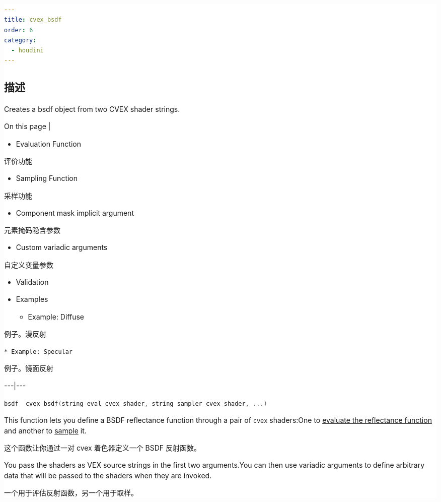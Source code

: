 ```yaml
---
title: cvex_bsdf
order: 6
category:
  - houdini
---
```

    
## 描述

Creates a bsdf object from two CVEX shader strings.

On this page |

- Evaluation Function

评价功能

- Sampling Function

采样功能

- Component mask implicit argument

元素掩码隐含参数

- Custom variadic arguments

自定义变量参数

- Validation

- Examples

  - Example: Diffuse

例子。漫反射

    * Example: Specular

例子。镜面反射

---|---

```c
bsdf  cvex_bsdf(string eval_cvex_shader, string sampler_cvex_shader, ...)
```

This function lets you define a BSDF reflectance function through a pair of
`cvex` shaders:One to [evaluate the reflectance
function](cvex_bsdf.html#eval_fn) and another to
[sample](cvex_bsdf.html#sample_fn) it.

这个函数让你通过一对 cvex 着色器定义一个 BSDF 反射函数。

You pass the shaders as VEX source strings in the first two arguments.You can
then use variadic arguments to define arbitrary data that will be passed to
the shaders when they are invoked.

一个用于评估反射函数，另一个用于取样。
